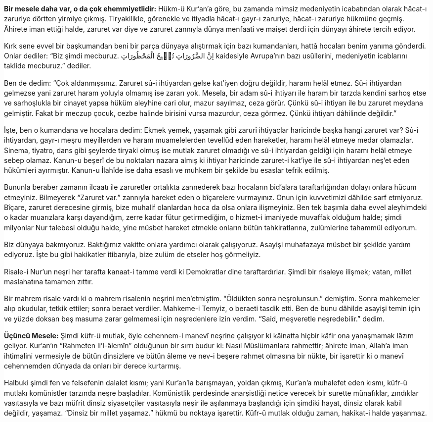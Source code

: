 **Bir mesele daha var, o da çok ehemmiyetlidir:** Hükm-ü Kur’an’a göre, bu zamanda mimsiz medeniyetin icabatından olarak hâcat-ı zaruriye dörtten yirmiye çıkmış. Tiryakilikle, görenekle ve itiyadla hâcat-ı gayr-ı zaruriye, hâcat-ı zaruriye hükmüne geçmiş. Âhirete iman ettiği halde, zaruret var diye ve zaruret zannıyla dünya menfaati ve maişet derdi için dünyayı âhirete tercih ediyor.

Kırk sene evvel bir başkumandan beni bir parça dünyaya alıştırmak için bazı kumandanları, hattâ hocaları benim yanıma gönderdi. Onlar dediler: “Biz şimdi mecburuz. <span class="arabic" dir="rtl">اِنَّ الضَّرُورَاتِ تُبٖيحُ الْمَحْظُورَاتِ</span> kaidesiyle Avrupa’nın bazı usûllerini, medeniyetin icablarını taklide mecburuz.” dediler.

Ben de dedim: “Çok aldanmışsınız. Zaruret sû-i ihtiyardan gelse kat’iyen doğru değildir, haramı helâl etmez. Sû-i ihtiyardan gelmezse yani zaruret haram yoluyla olmamış ise zararı yok. Mesela, bir adam sû-i ihtiyarı ile haram bir tarzda kendini sarhoş etse ve sarhoşlukla bir cinayet yapsa hüküm aleyhine cari olur, mazur sayılmaz, ceza görür. Çünkü sû-i ihtiyarı ile bu zaruret meydana gelmiştir. Fakat bir meczup çocuk, cezbe halinde birisini vursa mazurdur, ceza görmez. Çünkü ihtiyarı dâhilinde değildir.”

İşte, ben o kumandana ve hocalara dedim: Ekmek yemek, yaşamak gibi zarurî ihtiyaçlar haricinde başka hangi zaruret var? Sû-i ihtiyardan, gayr-ı meşru meyillerden ve haram muamelelerden tevellüd eden hareketler, haramı helâl etmeye medar olamazlar. Sinema, tiyatro, dans gibi şeylerde tiryaki olmuş ise mutlak zaruret olmadığı ve sû-i ihtiyardan geldiği için haramı helâl etmeye sebep olamaz. Kanun-u beşerî de bu noktaları nazara almış ki ihtiyar haricinde zaruret-i kat’iye ile sû-i ihtiyardan neş’et eden hükümleri ayırmıştır. Kanun-u İlahîde ise daha esaslı ve muhkem bir şekilde bu esaslar tefrik edilmiş.

Bununla beraber zamanın ilcaatı ile zaruretler ortalıkta zannederek bazı hocaların bid’alara taraftarlığından dolayı onlara hücum etmeyiniz. Bilmeyerek “Zaruret var.” zannıyla hareket eden o bîçarelere vurmayınız. Onun için kuvvetimizi dâhilde sarf etmiyoruz. Bîçare, zaruret derecesine girmiş, bize muhalif olanlardan hoca da olsa onlara ilişmeyiniz. Ben tek başımla daha evvel aleyhimdeki o kadar muarızlara karşı dayandığım, zerre kadar fütur getirmediğim, o hizmet-i imaniyede muvaffak olduğum halde; şimdi milyonlar Nur talebesi olduğu halde, yine müsbet hareket etmekle onların bütün tahkiratlarına, zulümlerine tahammül ediyorum.

Biz dünyaya bakmıyoruz. Baktığımız vakitte onlara yardımcı olarak çalışıyoruz. Asayişi muhafazaya müsbet bir şekilde yardım ediyoruz. İşte bu gibi hakikatler itibarıyla, bize zulüm de etseler hoş görmeliyiz.

Risale-i Nur’un neşri her tarafta kanaat-i tamme verdi ki Demokratlar dine taraftardırlar. Şimdi bir risaleye ilişmek; vatan, millet maslahatına tamamen zıttır.

Bir mahrem risale vardı ki o mahrem risalenin neşrini men’etmiştim. “Öldükten sonra neşrolunsun.” demiştim. Sonra mahkemeler alıp okudular, tetkik ettiler; sonra beraet verdiler. Mahkeme-i Temyiz, o beraeti tasdik etti. Ben de bunu dâhilde asayişi temin için ve yüzde doksan beş masuma zarar gelmemesi için neşredenlere izin verdim. “Said, meşveretle neşredebilir.” dedim.

**Üçüncü Mesele:** Şimdi küfr-ü mutlak, öyle cehennem-i manevî neşrine çalışıyor ki kâinatta hiçbir kâfir ona yanaşmamak lâzım geliyor. Kur’an’ın “Rahmeten li’l-âlemîn” olduğunun bir sırrı budur ki: Nasıl Müslümanlara rahmettir; âhirete iman, Allah’a iman ihtimalini vermesiyle de bütün dinsizlere ve bütün âleme ve nev-i beşere rahmet olmasına bir nükte, bir işarettir ki o manevî cehennemden dünyada da onları bir derece kurtarmış.

Halbuki şimdi fen ve felsefenin dalalet kısmı; yani Kur’an’la barışmayan, yoldan çıkmış, Kur’an’a muhalefet eden kısmı, küfr-ü mutlakı komünistler tarzında neşre başladılar. Komünistlik perdesinde anarşistliği netice verecek bir surette münafıklar, zındıklar vasıtasıyla ve bazı müfrit dinsiz siyasetçiler vasıtasıyla neşir ile aşılanmaya başlandığı için şimdiki hayat, dinsiz olarak kabil değildir, yaşamaz. “Dinsiz bir millet yaşamaz.” hükmü bu noktaya işarettir. Küfr-ü mutlak olduğu zaman, hakikat-i halde yaşanmaz.
